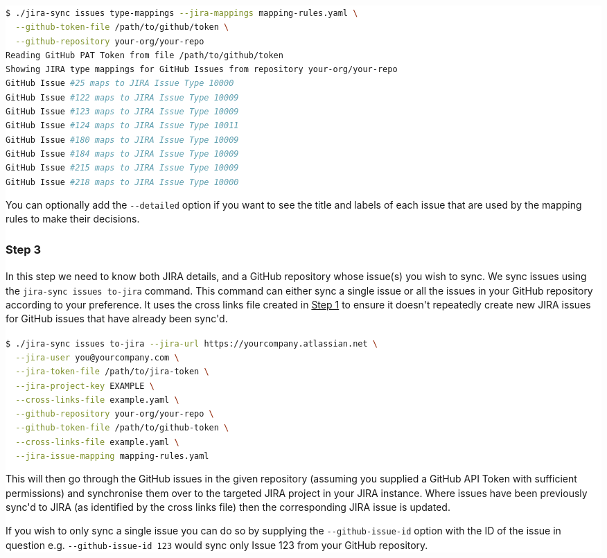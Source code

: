 ```bash
$ ./jira-sync issues type-mappings --jira-mappings mapping-rules.yaml \
  --github-token-file /path/to/github/token \
  --github-repository your-org/your-repo
Reading GitHub PAT Token from file /path/to/github/token
Showing JIRA type mappings for GitHub Issues from repository your-org/your-repo
GitHub Issue #25 maps to JIRA Issue Type 10000
GitHub Issue #122 maps to JIRA Issue Type 10009
GitHub Issue #123 maps to JIRA Issue Type 10009
GitHub Issue #124 maps to JIRA Issue Type 10011
GitHub Issue #180 maps to JIRA Issue Type 10009
GitHub Issue #184 maps to JIRA Issue Type 10009
GitHub Issue #215 maps to JIRA Issue Type 10009
GitHub Issue #218 maps to JIRA Issue Type 10000
```

You can optionally add the `--detailed` option if you want to see the title and labels of each issue that are used by
the mapping rules to make their decisions.

### Step 3

In this step we need to know both JIRA details, and a GitHub repository whose issue(s) you wish to sync.  We sync issues
using the `jira-sync issues to-jira` command.  This command can either sync a single issue or all the issues in your
GitHub repository according to your preference.  It uses the cross links file created in [Step 1](#step-1) to ensure it
doesn't repeatedly create new JIRA issues for GitHub issues that have already been sync'd.

```bash
$ ./jira-sync issues to-jira --jira-url https://yourcompany.atlassian.net \
  --jira-user you@yourcompany.com \
  --jira-token-file /path/to/jira-token \
  --jira-project-key EXAMPLE \
  --cross-links-file example.yaml \
  --github-repository your-org/your-repo \
  --github-token-file /path/to/github-token \
  --cross-links-file example.yaml \
  --jira-issue-mapping mapping-rules.yaml
```

This will then go through the GitHub issues in the given repository (assuming you supplied a GitHub API Token with
sufficient permissions) and synchronise them over to the targeted JIRA project in your JIRA instance.  Where issues have
been previously sync'd to JIRA (as identified by the cross links file) then the corresponding JIRA issue is updated.

If you wish to only sync a single issue you can do so by supplying the `--github-issue-id` option with the ID of the
issue in question e.g. `--github-issue-id 123` would sync only Issue 123 from your GitHub repository.
